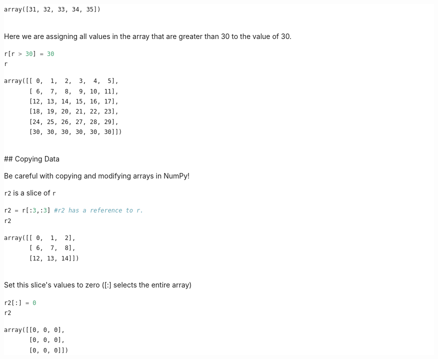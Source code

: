 


    array([31, 32, 33, 34, 35])



<br>
Here we are assigning all values in the array that are greater than 30 to the value of 30.


```python
r[r > 30] = 30
r
```




    array([[ 0,  1,  2,  3,  4,  5],
           [ 6,  7,  8,  9, 10, 11],
           [12, 13, 14, 15, 16, 17],
           [18, 19, 20, 21, 22, 23],
           [24, 25, 26, 27, 28, 29],
           [30, 30, 30, 30, 30, 30]])



<br>
## Copying Data

Be careful with copying and modifying arrays in NumPy!


`r2` is a slice of `r`


```python
r2 = r[:3,:3] #r2 has a reference to r.
r2
```




    array([[ 0,  1,  2],
           [ 6,  7,  8],
           [12, 13, 14]])



<br>
Set this slice's values to zero ([:] selects the entire array)


```python
r2[:] = 0
r2
```




    array([[0, 0, 0],
           [0, 0, 0],
           [0, 0, 0]])
